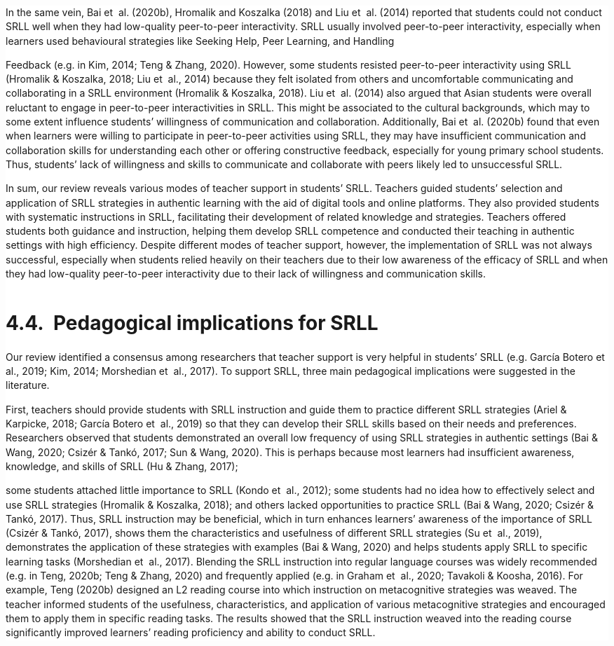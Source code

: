 In the same vein, Bai et  al. (2020b), Hromalik and Koszalka (2018) and Liu et  al. (2014) reported that students could not conduct SRLL well when they had low-quality peer-to-peer interactivity. SRLL usually involved peer-to-peer interactivity, especially when learners used behavioural strategies like Seeking Help, Peer Learning, and Handling

Feedback (e.g. in Kim, 2014; Teng & Zhang, 2020). However, some students resisted peer-to-peer interactivity using SRLL (Hromalik & Koszalka, 2018; Liu et  al., 2014) because they felt isolated from others and uncomfortable communicating and collaborating in a SRLL environment (Hromalik & Koszalka, 2018). Liu et  al. (2014) also argued that Asian students were overall reluctant to engage in peer-to-peer interactivities in SRLL. This might be associated to the cultural backgrounds, which may to some extent influence students’ willingness of communication and collaboration. Additionally, Bai et  al. (2020b) found that even when learners were willing to participate in peer-to-peer activities using SRLL, they may have insufficient communication and collaboration skills for understanding each other or offering constructive feedback, especially for young primary school students. Thus, students’ lack of willingness and skills to communicate and collaborate with peers likely led to unsuccessful SRLL.

In sum, our review reveals various modes of teacher support in students’ SRLL. Teachers guided students’ selection and application of SRLL strategies in authentic learning with the aid of digital tools and online platforms. They also provided students with systematic instructions in SRLL, facilitating their development of related knowledge and strategies. Teachers offered students both guidance and instruction, helping them develop SRLL competence and conducted their teaching in authentic settings with high efficiency. Despite different modes of teacher support, however, the implementation of SRLL was not always successful, especially when students relied heavily on their teachers due to their low awareness of the efficacy of SRLL and when they had low-quality peer-to-peer interactivity due to their lack of willingness and communication skills.

# 4.4.  Pedagogical implications for SRLL

Our review identified a consensus among researchers that teacher support is very helpful in students’ SRLL (e.g. García Botero et  al., 2019; Kim, 2014; Morshedian et  al., 2017). To support SRLL, three main pedagogical implications were suggested in the literature.

First, teachers should provide students with SRLL instruction and guide them to practice different SRLL strategies (Ariel & Karpicke, 2018; García Botero et  al., 2019) so that they can develop their SRLL skills based on their needs and preferences. Researchers observed that students demonstrated an overall low frequency of using SRLL strategies in authentic settings (Bai & Wang, 2020; Csizér & Tankó, 2017; Sun & Wang, 2020). This is perhaps because most learners had insufficient awareness, knowledge, and skills of SRLL (Hu & Zhang, 2017);

some students attached little importance to SRLL (Kondo et  al., 2012); some students had no idea how to effectively select and use SRLL strategies (Hromalik & Koszalka, 2018); and others lacked opportunities to practice SRLL (Bai & Wang, 2020; Csizér & Tankó, 2017). Thus, SRLL instruction may be beneficial, which in turn enhances learners’ awareness of the importance of SRLL (Csizér & Tankó, 2017), shows them the characteristics and usefulness of different SRLL strategies (Su et  al., 2019), demonstrates the application of these strategies with examples (Bai & Wang, 2020) and helps students apply SRLL to specific learning tasks (Morshedian et  al., 2017). Blending the SRLL instruction into regular language courses was widely recommended (e.g. in Teng, 2020b; Teng & Zhang, 2020) and frequently applied (e.g. in Graham et  al., 2020; Tavakoli & Koosha, 2016). For example, Teng (2020b) designed an L2 reading course into which instruction on metacognitive strategies was weaved. The teacher informed students of the usefulness, characteristics, and application of various metacognitive strategies and encouraged them to apply them in specific reading tasks. The results showed that the SRLL instruction weaved into the reading course significantly improved learners’ reading proficiency and ability to conduct SRLL.

